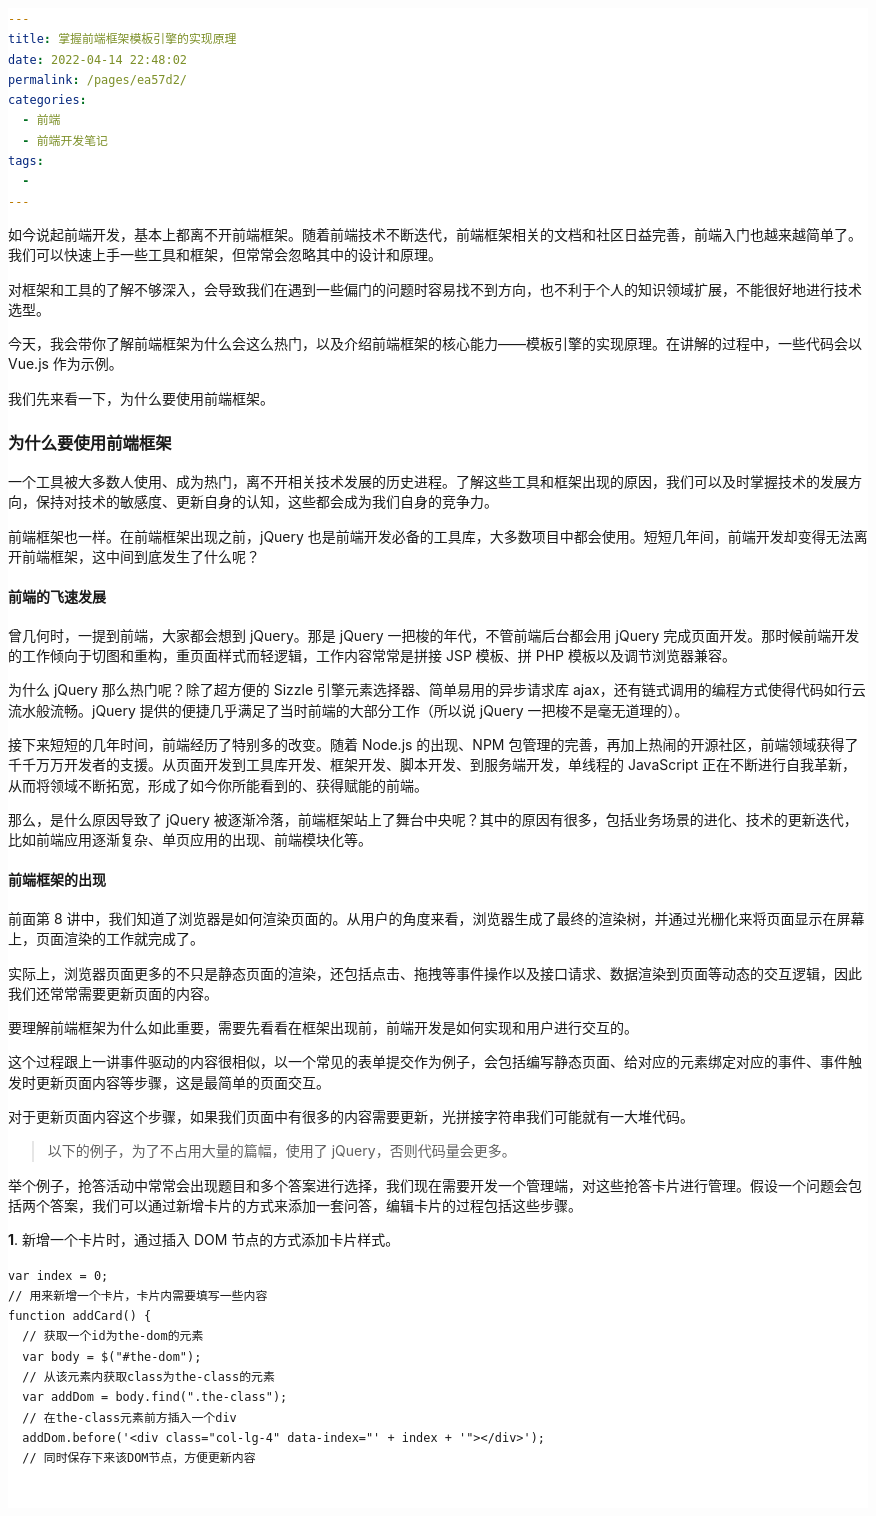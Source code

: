 ```yaml
---
title: 掌握前端框架模板引擎的实现原理
date: 2022-04-14 22:48:02
permalink: /pages/ea57d2/
categories:
  - 前端
  - 前端开发笔记
tags:
  - 
---
```


<p data-nodeid="68536">如今说起前端开发，基本上都离不开前端框架。随着前端技术不断迭代，前端框架相关的文档和社区日益完善，前端入门也越来越简单了。我们可以快速上手一些工具和框架，但常常会忽略其中的设计和原理。</p>
<p data-nodeid="68537">对框架和工具的了解不够深入，会导致我们在遇到一些偏门的问题时容易找不到方向，也不利于个人的知识领域扩展，不能很好地进行技术选型。</p>
<p data-nodeid="68538">今天，我会带你了解前端框架为什么会这么热门，以及介绍前端框架的核心能力——模板引擎的实现原理。在讲解的过程中，一些代码会以 Vue.js 作为示例。</p>
<p data-nodeid="68539">我们先来看一下，为什么要使用前端框架。</p>
<h3 data-nodeid="68540">为什么要使用前端框架</h3>
<p data-nodeid="68541">一个工具被大多数人使用、成为热门，离不开相关技术发展的历史进程。了解这些工具和框架出现的原因，我们可以及时掌握技术的发展方向，保持对技术的敏感度、更新自身的认知，这些都会成为我们自身的竞争力。</p>
<p data-nodeid="68542">前端框架也一样。在前端框架出现之前，jQuery 也是前端开发必备的工具库，大多数项目中都会使用。短短几年间，前端开发却变得无法离开前端框架，这中间到底发生了什么呢？</p>
<h4 data-nodeid="68543">前端的飞速发展</h4>
<p data-nodeid="68544">曾几何时，一提到前端，大家都会想到 jQuery。那是 jQuery 一把梭的年代，不管前端后台都会用 jQuery 完成页面开发。那时候前端开发的工作倾向于切图和重构，重页面样式而轻逻辑，工作内容常常是拼接 JSP 模板、拼 PHP 模板以及调节浏览器兼容。</p>
<p data-nodeid="68545">为什么 jQuery 那么热门呢？除了超方便的 Sizzle 引擎元素选择器、简单易用的异步请求库 ajax，还有链式调用的编程方式使得代码如行云流水般流畅。jQuery 提供的便捷几乎满足了当时前端的大部分工作（所以说 jQuery 一把梭不是毫无道理的）。</p>
<p data-nodeid="68546">接下来短短的几年时间，前端经历了特别多的改变。随着 Node.js 的出现、NPM 包管理的完善，再加上热闹的开源社区，前端领域获得了千千万万开发者的支援。从页面开发到工具库开发、框架开发、脚本开发、到服务端开发，单线程的 JavaScript 正在不断进行自我革新，从而将领域不断拓宽，形成了如今你所能看到的、获得赋能的前端。</p>
<p data-nodeid="68547">那么，是什么原因导致了 jQuery 被逐渐冷落，前端框架站上了舞台中央呢？其中的原因有很多，包括业务场景的进化、技术的更新迭代，比如前端应用逐渐复杂、单页应用的出现、前端模块化等。</p>
<h4 data-nodeid="68548">前端框架的出现</h4>
<p data-nodeid="68549">前面第 8 讲中，我们知道了浏览器是如何渲染页面的。从用户的角度来看，浏览器生成了最终的渲染树，并通过光栅化来将页面显示在屏幕上，页面渲染的工作就完成了。</p>
<p data-nodeid="68550">实际上，浏览器页面更多的不只是静态页面的渲染，还包括点击、拖拽等事件操作以及接口请求、数据渲染到页面等动态的交互逻辑，因此我们还常常需要更新页面的内容。</p>
<p data-nodeid="68551">要理解前端框架为什么如此重要，需要先看看在框架出现前，前端开发是如何实现和用户进行交互的。</p>
<p data-nodeid="68552">这个过程跟上一讲事件驱动的内容很相似，以一个常见的表单提交作为例子，会包括编写静态页面、给对应的元素绑定对应的事件、事件触发时更新页面内容等步骤，这是最简单的页面交互。</p>
<p data-nodeid="68553">对于更新页面内容这个步骤，如果我们页面中有很多的内容需要更新，光拼接字符串我们可能就有一大堆代码。</p>
<blockquote data-nodeid="68554">
<p data-nodeid="68555">以下的例子，为了不占用大量的篇幅，使用了 jQuery，否则代码量会更多。</p>
</blockquote>
<p data-nodeid="68556">举个例子，抢答活动中常常会出现题目和多个答案进行选择，我们现在需要开发一个管理端，对这些抢答卡片进行管理。假设一个问题会包括两个答案，我们可以通过新增卡片的方式来添加一套问答，编辑卡片的过程包括这些步骤。</p>
<p data-nodeid="69931" class=""><strong data-nodeid="69937">1</strong>. 新增一个卡片时，通过插入 DOM 节点的方式添加卡片样式。</p>
<pre class="lang-java" data-nodeid="69932"><code data-language="java"><span class="hljs-keyword">var</span> index = <span class="hljs-number">0</span>;
<span class="hljs-comment">// 用来新增一个卡片，卡片内需要填写一些内容</span>
<span class="hljs-function">function <span class="hljs-title">addCard</span><span class="hljs-params">()</span> </span>{
  <span class="hljs-comment">// 获取一个id为the-dom的元素</span>
  <span class="hljs-keyword">var</span> body = $(<span class="hljs-string">"#the-dom"</span>);
  <span class="hljs-comment">// 从该元素内获取class为the-class的元素</span>
  <span class="hljs-keyword">var</span> addDom = body.find(<span class="hljs-string">".the-class"</span>);
  <span class="hljs-comment">// 在the-class元素前方插入一个div</span>
  addDom.before(<span class="hljs-string">'&lt;div class="col-lg-4" data-index="'</span> + index + <span class="hljs-string">'"&gt;&lt;/div&gt;'</span>);
  <span class="hljs-comment">// 同时保存下来该DOM节点，方便更新内容</span>